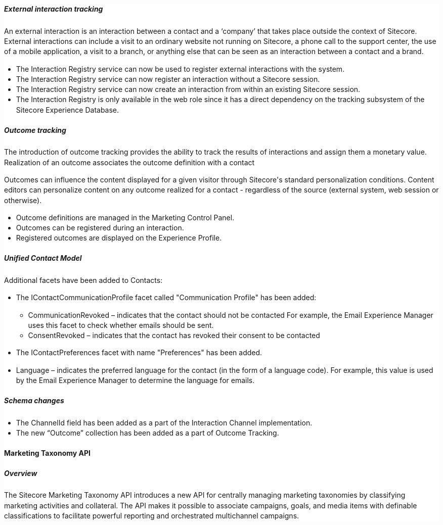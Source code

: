 ##### External interaction tracking

An external interaction is an interaction between a contact and a ‘company’ that takes place outside the context of Sitecore. External interactions can include a visit to an ordinary website not running on Sitecore, a phone call to the support center, the use of a mobile application, a visit to a branch, or anything else that can be seen as an interaction between a contact and a brand.

- The Interaction Registry service can now be used to register external interactions with the system.
- The Interaction Registry service can now register an interaction without a Sitecore session.
- The Interaction Registry service can now create an interaction from within an existing Sitecore session.
- The Interaction Registry is only available in the web role since it has a direct dependency on the tracking subsystem of the Sitecore Experience Database.

##### Outcome tracking

The introduction of outcome tracking provides the ability to track the results of interactions and assign them a monetary value. Realization of an outcome associates the outcome definition with a contact

Outcomes can influence the content displayed for a given visitor through Sitecore's standard personalization conditions. Content editors can personalize content on any outcome realized for a contact - regardless of the source (external system, web session or otherwise).

- Outcome definitions are managed in the Marketing Control Panel.
- Outcomes can be registered during an interaction.
- Registered outcomes are displayed on the Experience Profile.

##### Unified Contact Model

Additional facets have been added to Contacts:

- The IContactCommunicationProfile facet called "Communication Profile" has been added:

  - CommunicationRevoked – indicates that the contact should not be contacted For example, the Email Experience Manager uses this facet to check whether emails should be sent.
  - ConsentRevoked – indicates that the contact has revoked their consent to be contacted

- The IContactPreferences facet with name "Preferences" has been added.

- Language – indicates the preferred language for the contact (in the form of a language code). For example, this value is used by the Email Experience Manager to determine the language for emails.

##### Schema changes

- The ChannelId field has been added as a part of the Interaction Channel implementation.
- The new “Outcome” collection has been added as a part of Outcome Tracking.

#### Marketing Taxonomy API

##### Overview

The Sitecore Marketing Taxonomy API introduces a new API for centrally managing marketing taxonomies by classifying marketing activities and collateral. The API makes it possible to associate campaigns, goals, and media items with definable classifications to facilitate powerful reporting and orchestrated multichannel campaigns.
